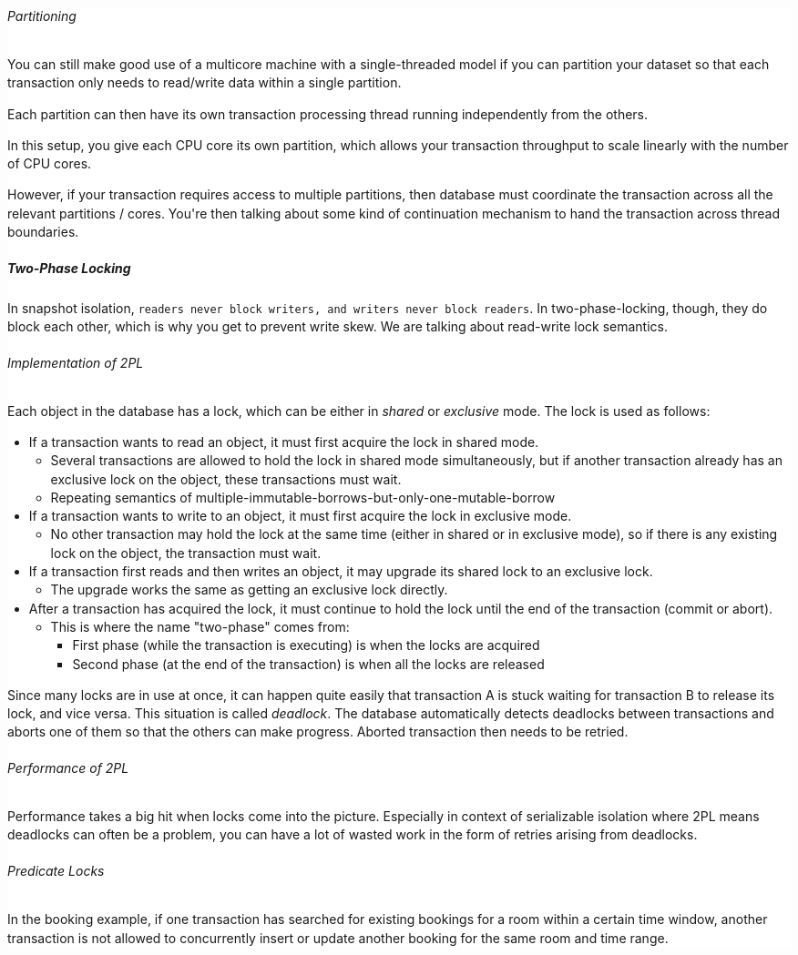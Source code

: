 ###### Partitioning

You can still make good use of a multicore machine with a single-threaded model if you can partition your dataset so that each transaction only needs to read/write data within a single partition.

Each partition can then have its own transaction processing thread running independently from the others.

In this setup, you give each CPU core its own partition, which allows your transaction throughput to scale linearly with the number of CPU cores.

However, if your transaction requires access to multiple partitions, then database must coordinate the transaction across all the relevant partitions / cores. You're then talking about some kind of continuation mechanism to hand the transaction across thread boundaries.

##### Two-Phase Locking

In snapshot isolation, `readers never block writers, and writers never block readers`. In two-phase-locking, though, they do block each other, which is why you get to prevent write skew. We are talking about read-write lock semantics.

###### Implementation of 2PL

Each object in the database has a lock, which can be either in _shared_ or _exclusive_ mode.
The lock is used as follows:

- If a transaction wants to read an object, it must first acquire the lock in shared mode.
  - Several transactions are allowed to hold the lock in shared mode simultaneously, but if another transaction already has an exclusive lock on the object, these transactions must wait.
  - Repeating semantics of multiple-immutable-borrows-but-only-one-mutable-borrow
- If a transaction wants to write to an object, it must first acquire the lock in exclusive mode.
  - No other transaction may hold the lock at the same time (either in shared or in exclusive mode), so if there is any existing lock on the object, the transaction must wait.
- If a transaction first reads and then writes an object, it may upgrade its shared lock to an exclusive lock.
  - The upgrade works the same as getting an exclusive lock directly.
- After a transaction has acquired the lock, it must continue to hold the lock until the end of the transaction (commit or abort).
  - This is where the name "two-phase" comes from:
    - First phase (while the transaction is executing) is when the locks are acquired
    - Second phase (at the end of the transaction) is when all the locks are released

Since many locks are in use at once, it can happen quite easily that transaction A is stuck waiting for transaction B to release its lock, and vice versa. This situation is called _deadlock_. The database automatically detects deadlocks between transactions and aborts one of them so that the others can make progress. Aborted transaction then needs to be retried.

###### Performance of 2PL

Performance takes a big hit when locks come into the picture.
Especially in context of serializable isolation where 2PL means deadlocks can often be a problem, you can have a lot of wasted work in the form of retries arising from deadlocks.

###### Predicate Locks

In the booking example, if one transaction has searched for existing bookings for a room within a certain time window, another transaction is not allowed to concurrently insert or update another booking for the same room and time range.
